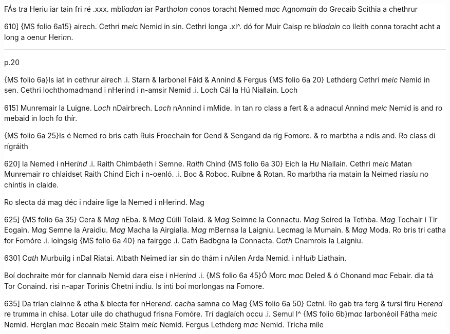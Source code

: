 


FÁs tra Heriu iar tain fri ré .xxx. mbl*iadan* iar Parth*olon* conos
 toracht Nemed m*a*c Agno*main* do G*re*caib Scithia a chethrur 
 
  
610] {MS folio 6a15} airech. Cethri m*ei*c Nemid in sin. Cethri longa .xl^. dó for Muir Caisp re bl*iadain* co lleith conna toracht acht a long a oenur Heri*n*n.




---

p.20


{MS folio 6a}Is iat in cethrur airech .i. Starn & Iarbonel Fáid & Annind & Fergus
 {MS folio 6a 20}
Lethderg Cethri m*eic* Nemid in sen. Cethri lochthomadmand i
 nHerind i n-amsir Nemid .i. Loch Cál la Hú Niallain. Loch 
 
  
615] Munremair la Luigne. L*och* nDairbrech. L*och* nAnnind i mMide. In tan ro class a fert & a adnacul Annind m*eic* Nemid is and ro
 mebaid in loch fo thír.


{MS folio 6a 25}Is é Nemed ro bris cath Ruis Froechain for Gend & Sengand
 da ríg Fomore. & ro marbtha a ndís and. Ro class di rígráith 
 
  
620] la Nemed i nHer*ind* .i. Raith Chimbáeth i Semne. R*aith* Chind {MS folio 6a 30}
Eich la H*u* Niallain. Cethri m*ei*c Matan Munremair ro chlaidset
 Raith Chind Eich i n-oenló. .i. Boc & Roboc. Ruibne & Rotan. Ro
 marbtha ria matain la Neimed riasíu no chintís in claide.


Ro slecta dá mag déc i ndaire lige la Nemed i nHerind. Mag 
 
  
625] {MS folio 6a 35} Cera & M*ag* nEba. & M*ag* Cúili Tolaid. & M*ag* Seimne la Connactu. M*ag* Seired la Tethba. M*ag* Tochair i Tir Eogain. M*ag* Semne la
 Araidiu. M*ag* Macha la Airgialla. M*ag* mBernsa la Laigniu. Lecmag
 la Mumain. & M*ag* Moda. Ro bris tri catha for Fomóre .i. loingsig
 {MS folio 6a 40}
na fairgge .i. Cath Badbgna la Connacta. C*ath* Cnamrois la Laigniu. 
 
  
630] C*ath* Murbuilg i nDal Riatai. Atbath Neimed iar sin do thám i nAilen Arda Nemid. i nH*uib* Liathain.


Boí dochraite mór for clannaib Nemid dara eise i nHer*ind* .i. 
 {MS folio 6a 45}Ó Morc m*ac* Deled & ó Chonand m*ac* Febair. dia tá Tor Conaind.
 risi n-apar Torinis Chetni indiu. Is inti boí morlongas na Fomore. 
 
  
635] Da trian clainne & etha & blecta fer nHer*end*. ca*ch*a samna co Mag {MS folio 6a 50}
Cetni. Ro gab tra ferg & t*ur*si firu Her*end* re tr*u*mma in chísa.
 Lotar uile do chathugud frisna Fomóre. Trí daglaích occu .i. Semul l^
 {MS folio 6b}m*ac* Iarbonéoil Fátha m*eic* Nemid. Herglan m*ac* Beoain m*eic*
 Stairn m*eic* Nemid. Fergus Lethderg m*ac* Nemid. Tricha míle 
 